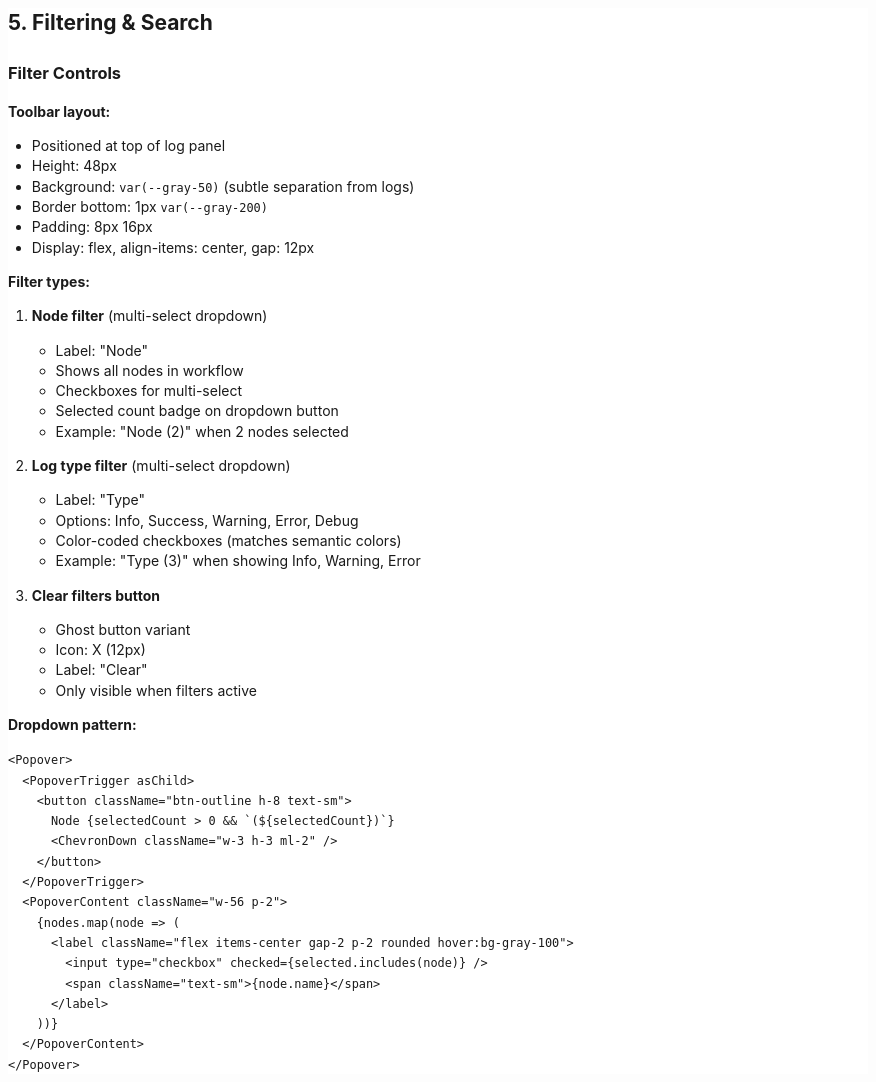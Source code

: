 
## 5. Filtering & Search

### Filter Controls

**Toolbar layout:**
- Positioned at top of log panel
- Height: 48px
- Background: `var(--gray-50)` (subtle separation from logs)
- Border bottom: 1px `var(--gray-200)`
- Padding: 8px 16px
- Display: flex, align-items: center, gap: 12px

**Filter types:**

1. **Node filter** (multi-select dropdown)
   - Label: "Node"
   - Shows all nodes in workflow
   - Checkboxes for multi-select
   - Selected count badge on dropdown button
   - Example: "Node (2)" when 2 nodes selected

2. **Log type filter** (multi-select dropdown)
   - Label: "Type"
   - Options: Info, Success, Warning, Error, Debug
   - Color-coded checkboxes (matches semantic colors)
   - Example: "Type (3)" when showing Info, Warning, Error

3. **Clear filters button**
   - Ghost button variant
   - Icon: X (12px)
   - Label: "Clear"
   - Only visible when filters active

**Dropdown pattern:**
```tsx
<Popover>
  <PopoverTrigger asChild>
    <button className="btn-outline h-8 text-sm">
      Node {selectedCount > 0 && `(${selectedCount})`}
      <ChevronDown className="w-3 h-3 ml-2" />
    </button>
  </PopoverTrigger>
  <PopoverContent className="w-56 p-2">
    {nodes.map(node => (
      <label className="flex items-center gap-2 p-2 rounded hover:bg-gray-100">
        <input type="checkbox" checked={selected.includes(node)} />
        <span className="text-sm">{node.name}</span>
      </label>
    ))}
  </PopoverContent>
</Popover>
```
